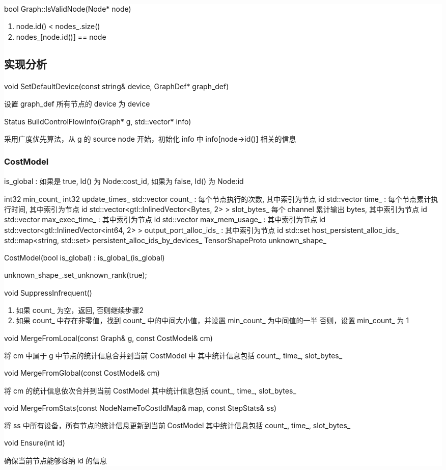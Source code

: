 bool Graph::IsValidNode(Node* node)

1. node.id() < nodes_.size()
2. nodes_[node.id()] == node


## 实现分析

void SetDefaultDevice(const string& device, GraphDef* graph_def)

设置 graph_def 所有节点的 device 为 device

Status BuildControlFlowInfo(Graph* g, std::vector<ControlFlowInfo>* info)

采用广度优先算法，从 g 的 source node 开始，初始化 info 中 info[node->id()] 相关的信息

### CostModel

is_global : 如果是 true, Id() 为 Node:cost_id, 如果为 false, Id() 为 Node:id

int32 min_count_
int32 update_times_
std::vector<int32> count_ : 每个节点执行的次数, 其中索引为节点 id
std::vector<Microseconds> time_ : 每个节点累计执行时间, 其中索引为节点 id
std::vector<gtl::InlinedVector<Bytes, 2> > slot_bytes_ 每个 channel 累计输出 bytes, 其中索引为节点 id
std::vector<Microseconds> max_exec_time_ : 其中索引为节点 id
std::vector<MemUsage> max_mem_usage_ : 其中索引为节点 id
std::vector<gtl::InlinedVector<int64, 2> > output_port_alloc_ids_ : 其中索引为节点 id
std::set<int64> host_persistent_alloc_ids_
std::map<string, std::set<int64>> persistent_alloc_ids_by_devices_
TensorShapeProto unknown_shape_

CostModel(bool is_global) : is_global_(is_global)

unknown_shape_.set_unknown_rank(true);

void SuppressInfrequent()

1. 如果 count_ 为空，返回, 否则继续步骤2
2. 如果 count_ 中存在非零值，找到 count_ 中的中间大小值，并设置 min_count_ 为中间值的一半 否则，设置 min_count_ 为 1

void MergeFromLocal(const Graph& g, const CostModel& cm)

将 cm 中属于 g 中节点的统计信息合并到当前 CostModel 中
其中统计信息包括 count_, time_, slot_bytes_

void MergeFromGlobal(const CostModel& cm)

将 cm 的统计信息依次合并到当前 CostModel
其中统计信息包括 count_, time_, slot_bytes_

void MergeFromStats(const NodeNameToCostIdMap& map, const StepStats& ss)

将 ss 中所有设备，所有节点的统计信息更新到当前 CostModel
其中统计信息包括 count_, time_, slot_bytes_

void Ensure(int id)

确保当前节点能够容纳 id 的信息
